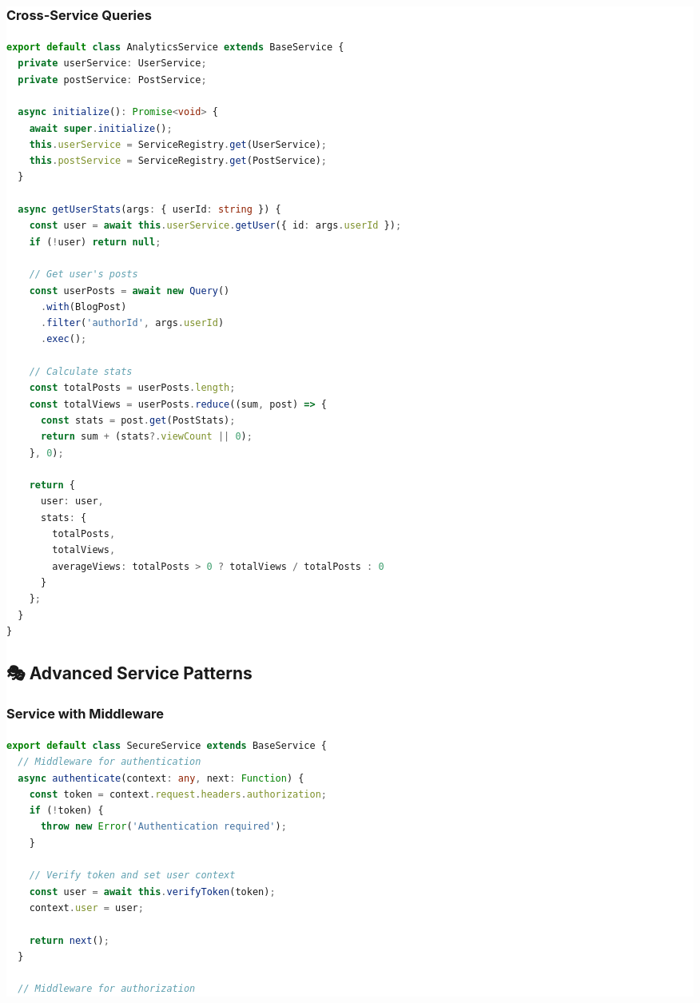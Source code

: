 
### Cross-Service Queries

```typescript
export default class AnalyticsService extends BaseService {
  private userService: UserService;
  private postService: PostService;

  async initialize(): Promise<void> {
    await super.initialize();
    this.userService = ServiceRegistry.get(UserService);
    this.postService = ServiceRegistry.get(PostService);
  }

  async getUserStats(args: { userId: string }) {
    const user = await this.userService.getUser({ id: args.userId });
    if (!user) return null;

    // Get user's posts
    const userPosts = await new Query()
      .with(BlogPost)
      .filter('authorId', args.userId)
      .exec();

    // Calculate stats
    const totalPosts = userPosts.length;
    const totalViews = userPosts.reduce((sum, post) => {
      const stats = post.get(PostStats);
      return sum + (stats?.viewCount || 0);
    }, 0);

    return {
      user: user,
      stats: {
        totalPosts,
        totalViews,
        averageViews: totalPosts > 0 ? totalViews / totalPosts : 0
      }
    };
  }
}
```

## 🎭 Advanced Service Patterns

### Service with Middleware

```typescript
export default class SecureService extends BaseService {
  // Middleware for authentication
  async authenticate(context: any, next: Function) {
    const token = context.request.headers.authorization;
    if (!token) {
      throw new Error('Authentication required');
    }

    // Verify token and set user context
    const user = await this.verifyToken(token);
    context.user = user;

    return next();
  }

  // Middleware for authorization
```